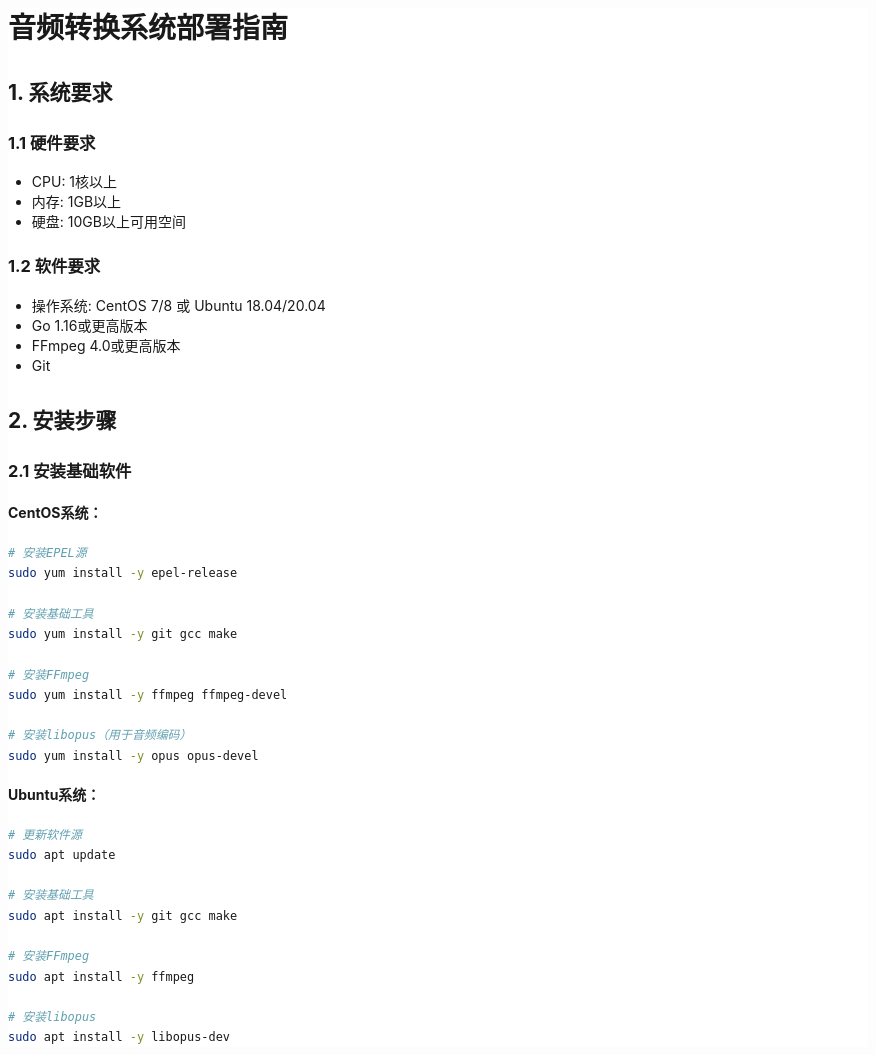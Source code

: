 # 音频转换系统部署指南

## 1. 系统要求

### 1.1 硬件要求
- CPU: 1核以上
- 内存: 1GB以上
- 硬盘: 10GB以上可用空间

### 1.2 软件要求
- 操作系统: CentOS 7/8 或 Ubuntu 18.04/20.04
- Go 1.16或更高版本
- FFmpeg 4.0或更高版本
- Git

## 2. 安装步骤

### 2.1 安装基础软件

#### CentOS系统：
```bash
# 安装EPEL源
sudo yum install -y epel-release

# 安装基础工具
sudo yum install -y git gcc make

# 安装FFmpeg
sudo yum install -y ffmpeg ffmpeg-devel

# 安装libopus（用于音频编码）
sudo yum install -y opus opus-devel
```

#### Ubuntu系统：
```bash
# 更新软件源
sudo apt update

# 安装基础工具
sudo apt install -y git gcc make

# 安装FFmpeg
sudo apt install -y ffmpeg

# 安装libopus
sudo apt install -y libopus-dev
```
